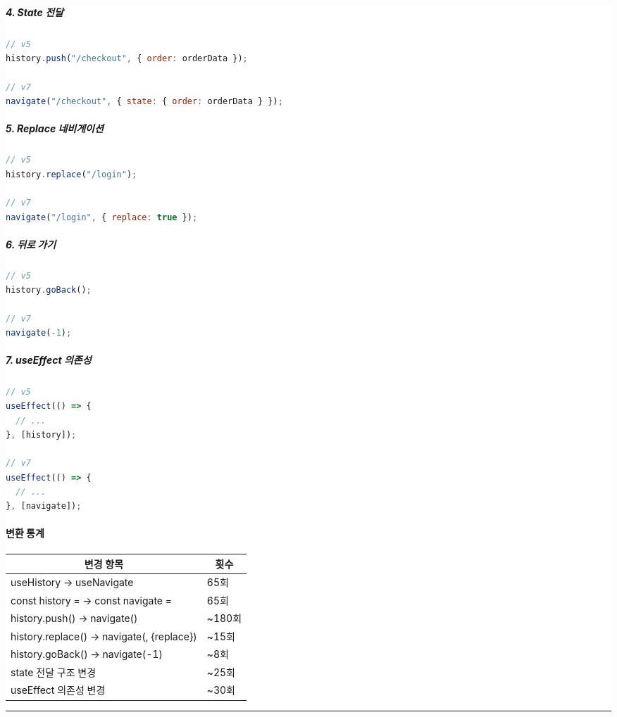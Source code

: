 ##### 4. State 전달
```javascript
// v5
history.push("/checkout", { order: orderData });

// v7
navigate("/checkout", { state: { order: orderData } });
```

##### 5. Replace 네비게이션
```javascript
// v5
history.replace("/login");

// v7
navigate("/login", { replace: true });
```

##### 6. 뒤로 가기
```javascript
// v5
history.goBack();

// v7
navigate(-1);
```

##### 7. useEffect 의존성
```javascript
// v5
useEffect(() => {
  // ...
}, [history]);

// v7
useEffect(() => {
  // ...
}, [navigate]);
```

#### 변환 통계

| 변경 항목 | 횟수 |
|---------|------|
| useHistory → useNavigate | 65회 |
| const history = → const navigate = | 65회 |
| history.push() → navigate() | ~180회 |
| history.replace() → navigate(, {replace}) | ~15회 |
| history.goBack() → navigate(-1) | ~8회 |
| state 전달 구조 변경 | ~25회 |
| useEffect 의존성 변경 | ~30회 |

---